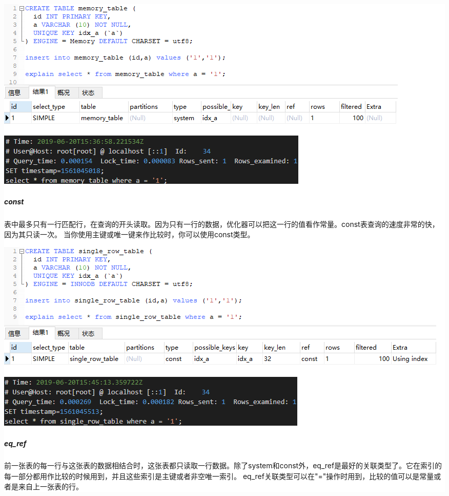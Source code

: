 ![simple union1](material/system级别explain结果.png)

![simple union1](material/system级别查询日志.png)

##### const
表中最多只有一行匹配行，在查询的开头读取。因为只有一行的数据，优化器可以把这一行的值看作常量。const表查询的速度非常的快，因为其只读一次。
当你使用主键或唯一键来作比较时，你可以使用const类型。

![simple union1](material/const级别explain结果.png)

![simple union1](material/const级别查询日志.png)

##### eq_ref
前一张表的每一行与这张表的数据相结合时，这张表都只读取一行数据。除了system和const外，eq_ref是最好的关联类型了。它在索引的每一部分都用作比较的时候用到，并且这些索引是主键或者非空唯一索引。
eq_ref关联类型可以在"="操作时用到，比较的值可以是常量或者是来自上一张表的行。
